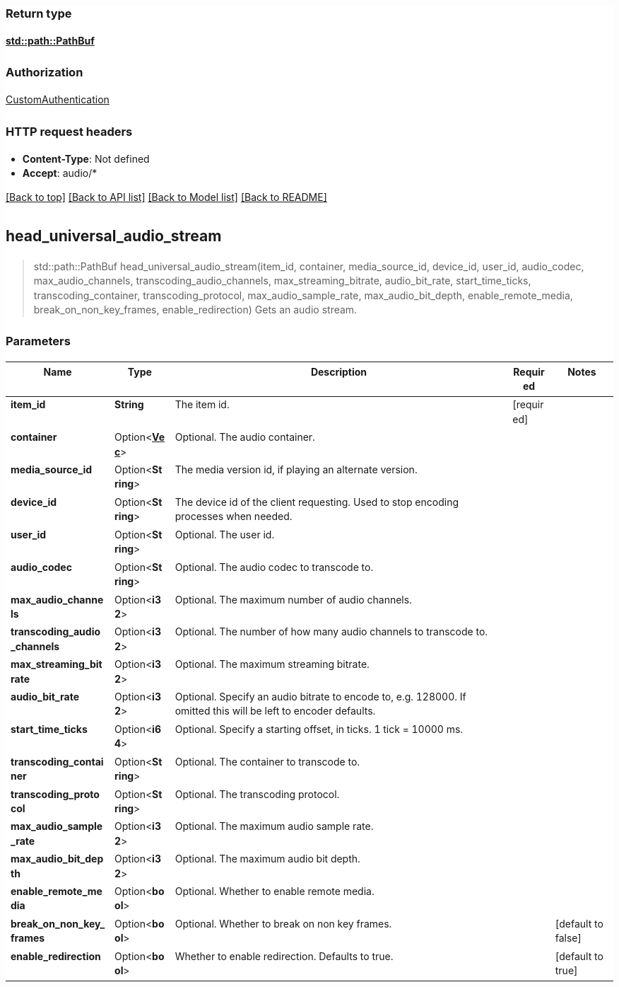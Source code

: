 ### Return type

[**std::path::PathBuf**](std::path::PathBuf.md)

### Authorization

[CustomAuthentication](../README.md#CustomAuthentication)

### HTTP request headers

- **Content-Type**: Not defined
- **Accept**: audio/*

[[Back to top]](#) [[Back to API list]](../README.md#documentation-for-api-endpoints) [[Back to Model list]](../README.md#documentation-for-models) [[Back to README]](../README.md)


## head_universal_audio_stream

> std::path::PathBuf head_universal_audio_stream(item_id, container, media_source_id, device_id, user_id, audio_codec, max_audio_channels, transcoding_audio_channels, max_streaming_bitrate, audio_bit_rate, start_time_ticks, transcoding_container, transcoding_protocol, max_audio_sample_rate, max_audio_bit_depth, enable_remote_media, break_on_non_key_frames, enable_redirection)
Gets an audio stream.

### Parameters


Name | Type | Description  | Required | Notes
------------- | ------------- | ------------- | ------------- | -------------
**item_id** | **String** | The item id. | [required] |
**container** | Option<[**Vec<String>**](String.md)> | Optional. The audio container. |  |
**media_source_id** | Option<**String**> | The media version id, if playing an alternate version. |  |
**device_id** | Option<**String**> | The device id of the client requesting. Used to stop encoding processes when needed. |  |
**user_id** | Option<**String**> | Optional. The user id. |  |
**audio_codec** | Option<**String**> | Optional. The audio codec to transcode to. |  |
**max_audio_channels** | Option<**i32**> | Optional. The maximum number of audio channels. |  |
**transcoding_audio_channels** | Option<**i32**> | Optional. The number of how many audio channels to transcode to. |  |
**max_streaming_bitrate** | Option<**i32**> | Optional. The maximum streaming bitrate. |  |
**audio_bit_rate** | Option<**i32**> | Optional. Specify an audio bitrate to encode to, e.g. 128000. If omitted this will be left to encoder defaults. |  |
**start_time_ticks** | Option<**i64**> | Optional. Specify a starting offset, in ticks. 1 tick = 10000 ms. |  |
**transcoding_container** | Option<**String**> | Optional. The container to transcode to. |  |
**transcoding_protocol** | Option<**String**> | Optional. The transcoding protocol. |  |
**max_audio_sample_rate** | Option<**i32**> | Optional. The maximum audio sample rate. |  |
**max_audio_bit_depth** | Option<**i32**> | Optional. The maximum audio bit depth. |  |
**enable_remote_media** | Option<**bool**> | Optional. Whether to enable remote media. |  |
**break_on_non_key_frames** | Option<**bool**> | Optional. Whether to break on non key frames. |  |[default to false]
**enable_redirection** | Option<**bool**> | Whether to enable redirection. Defaults to true. |  |[default to true]
